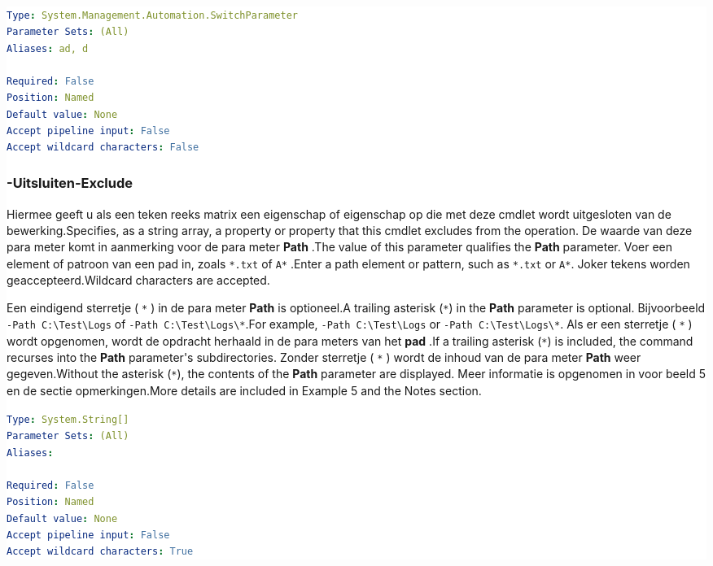 ```yaml
Type: System.Management.Automation.SwitchParameter
Parameter Sets: (All)
Aliases: ad, d

Required: False
Position: Named
Default value: None
Accept pipeline input: False
Accept wildcard characters: False
```

### <span data-ttu-id="3c6ce-244">-Uitsluiten</span><span class="sxs-lookup"><span data-stu-id="3c6ce-244">-Exclude</span></span>

<span data-ttu-id="3c6ce-245">Hiermee geeft u als een teken reeks matrix een eigenschap of eigenschap op die met deze cmdlet wordt uitgesloten van de bewerking.</span><span class="sxs-lookup"><span data-stu-id="3c6ce-245">Specifies, as a string array, a property or property that this cmdlet excludes from the operation.</span></span>
<span data-ttu-id="3c6ce-246">De waarde van deze para meter komt in aanmerking voor de para meter **Path** .</span><span class="sxs-lookup"><span data-stu-id="3c6ce-246">The value of this parameter qualifies the **Path** parameter.</span></span> <span data-ttu-id="3c6ce-247">Voer een element of patroon van een pad in, zoals `*.txt` of `A*` .</span><span class="sxs-lookup"><span data-stu-id="3c6ce-247">Enter a path element or pattern, such as `*.txt` or `A*`.</span></span> <span data-ttu-id="3c6ce-248">Joker tekens worden geaccepteerd.</span><span class="sxs-lookup"><span data-stu-id="3c6ce-248">Wildcard characters are accepted.</span></span>

<span data-ttu-id="3c6ce-249">Een eindigend sterretje ( `*` ) in de para meter **Path** is optioneel.</span><span class="sxs-lookup"><span data-stu-id="3c6ce-249">A trailing asterisk (`*`) in the **Path** parameter is optional.</span></span> <span data-ttu-id="3c6ce-250">Bijvoorbeeld `-Path C:\Test\Logs` of `-Path C:\Test\Logs\*`.</span><span class="sxs-lookup"><span data-stu-id="3c6ce-250">For example, `-Path C:\Test\Logs` or `-Path C:\Test\Logs\*`.</span></span> <span data-ttu-id="3c6ce-251">Als er een sterretje ( `*` ) wordt opgenomen, wordt de opdracht herhaald in de para meters van het **pad** .</span><span class="sxs-lookup"><span data-stu-id="3c6ce-251">If a trailing asterisk (`*`) is included, the command recurses into the **Path** parameter's subdirectories.</span></span> <span data-ttu-id="3c6ce-252">Zonder sterretje ( `*` ) wordt de inhoud van de para meter **Path** weer gegeven.</span><span class="sxs-lookup"><span data-stu-id="3c6ce-252">Without the asterisk (`*`), the contents of the **Path** parameter are displayed.</span></span> <span data-ttu-id="3c6ce-253">Meer informatie is opgenomen in voor beeld 5 en de sectie opmerkingen.</span><span class="sxs-lookup"><span data-stu-id="3c6ce-253">More details are included in Example 5 and the Notes section.</span></span>

```yaml
Type: System.String[]
Parameter Sets: (All)
Aliases:

Required: False
Position: Named
Default value: None
Accept pipeline input: False
Accept wildcard characters: True
```

